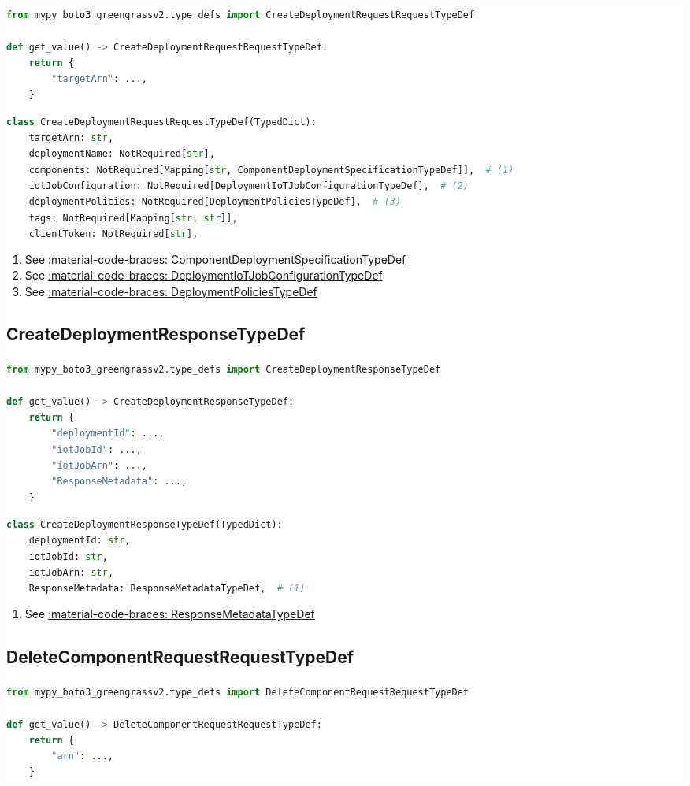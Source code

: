 ```python title="Usage Example"
from mypy_boto3_greengrassv2.type_defs import CreateDeploymentRequestRequestTypeDef

def get_value() -> CreateDeploymentRequestRequestTypeDef:
    return {
        "targetArn": ...,
    }
```

```python title="Definition"
class CreateDeploymentRequestRequestTypeDef(TypedDict):
    targetArn: str,
    deploymentName: NotRequired[str],
    components: NotRequired[Mapping[str, ComponentDeploymentSpecificationTypeDef]],  # (1)
    iotJobConfiguration: NotRequired[DeploymentIoTJobConfigurationTypeDef],  # (2)
    deploymentPolicies: NotRequired[DeploymentPoliciesTypeDef],  # (3)
    tags: NotRequired[Mapping[str, str]],
    clientToken: NotRequired[str],
```

1. See [:material-code-braces: ComponentDeploymentSpecificationTypeDef](./type_defs.md#componentdeploymentspecificationtypedef) 
2. See [:material-code-braces: DeploymentIoTJobConfigurationTypeDef](./type_defs.md#deploymentiotjobconfigurationtypedef) 
3. See [:material-code-braces: DeploymentPoliciesTypeDef](./type_defs.md#deploymentpoliciestypedef) 
## CreateDeploymentResponseTypeDef

```python title="Usage Example"
from mypy_boto3_greengrassv2.type_defs import CreateDeploymentResponseTypeDef

def get_value() -> CreateDeploymentResponseTypeDef:
    return {
        "deploymentId": ...,
        "iotJobId": ...,
        "iotJobArn": ...,
        "ResponseMetadata": ...,
    }
```

```python title="Definition"
class CreateDeploymentResponseTypeDef(TypedDict):
    deploymentId: str,
    iotJobId: str,
    iotJobArn: str,
    ResponseMetadata: ResponseMetadataTypeDef,  # (1)
```

1. See [:material-code-braces: ResponseMetadataTypeDef](./type_defs.md#responsemetadatatypedef) 
## DeleteComponentRequestRequestTypeDef

```python title="Usage Example"
from mypy_boto3_greengrassv2.type_defs import DeleteComponentRequestRequestTypeDef

def get_value() -> DeleteComponentRequestRequestTypeDef:
    return {
        "arn": ...,
    }
```
